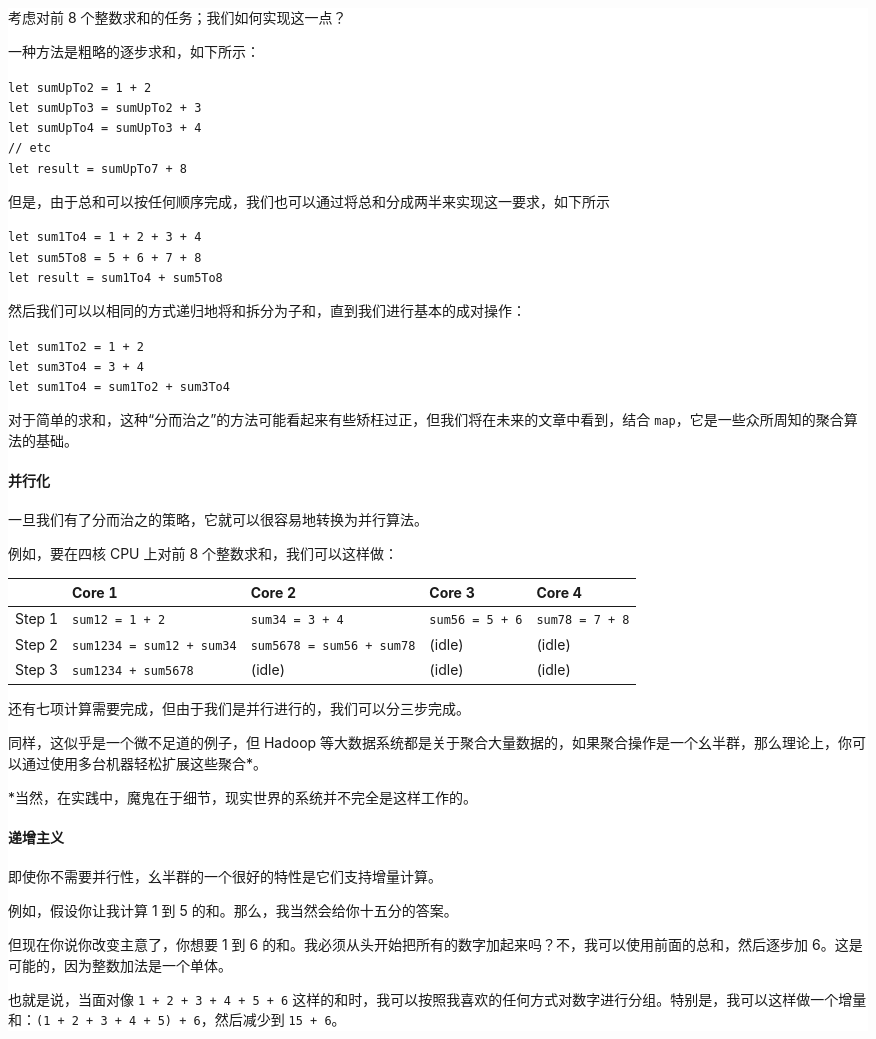 考虑对前 8 个整数求和的任务；我们如何实现这一点？

一种方法是粗略的逐步求和，如下所示：

```F#
let sumUpTo2 = 1 + 2
let sumUpTo3 = sumUpTo2 + 3
let sumUpTo4 = sumUpTo3 + 4
// etc
let result = sumUpTo7 + 8
```

但是，由于总和可以按任何顺序完成，我们也可以通过将总和分成两半来实现这一要求，如下所示

```F#
let sum1To4 = 1 + 2 + 3 + 4
let sum5To8 = 5 + 6 + 7 + 8
let result = sum1To4 + sum5To8
```

然后我们可以以相同的方式递归地将和拆分为子和，直到我们进行基本的成对操作：

```F#
let sum1To2 = 1 + 2
let sum3To4 = 3 + 4
let sum1To4 = sum1To2 + sum3To4
```

对于简单的求和，这种“分而治之”的方法可能看起来有些矫枉过正，但我们将在未来的文章中看到，结合 `map`，它是一些众所周知的聚合算法的基础。

#### 并行化

一旦我们有了分而治之的策略，它就可以很容易地转换为并行算法。

例如，要在四核 CPU 上对前 8 个整数求和，我们可以这样做：

|        | Core 1                    | Core 2                    | Core 3          | Core 4          |
| :----- | :------------------------ | :------------------------ | :-------------- | :-------------- |
| Step 1 | `sum12 = 1 + 2`           | `sum34 = 3 + 4`           | `sum56 = 5 + 6` | `sum78 = 7 + 8` |
| Step 2 | `sum1234 = sum12 + sum34` | `sum5678 = sum56 + sum78` | (idle)          | (idle)          |
| Step 3 | `sum1234 + sum5678`       | (idle)                    | (idle)          | (idle)          |

还有七项计算需要完成，但由于我们是并行进行的，我们可以分三步完成。

同样，这似乎是一个微不足道的例子，但 Hadoop 等大数据系统都是关于聚合大量数据的，如果聚合操作是一个幺半群，那么理论上，你可以通过使用多台机器轻松扩展这些聚合*。

*当然，在实践中，魔鬼在于细节，现实世界的系统并不完全是这样工作的。

#### 递增主义

即使你不需要并行性，幺半群的一个很好的特性是它们支持增量计算。

例如，假设你让我计算 1 到 5 的和。那么，我当然会给你十五分的答案。

但现在你说你改变主意了，你想要 1 到 6 的和。我必须从头开始把所有的数字加起来吗？不，我可以使用前面的总和，然后逐步加 6。这是可能的，因为整数加法是一个单体。

也就是说，当面对像 `1 + 2 + 3 + 4 + 5 + 6` 这样的和时，我可以按照我喜欢的任何方式对数字进行分组。特别是，我可以这样做一个增量和：`(1 + 2 + 3 + 4 + 5) + 6`，然后减少到 `15 + 6`。
